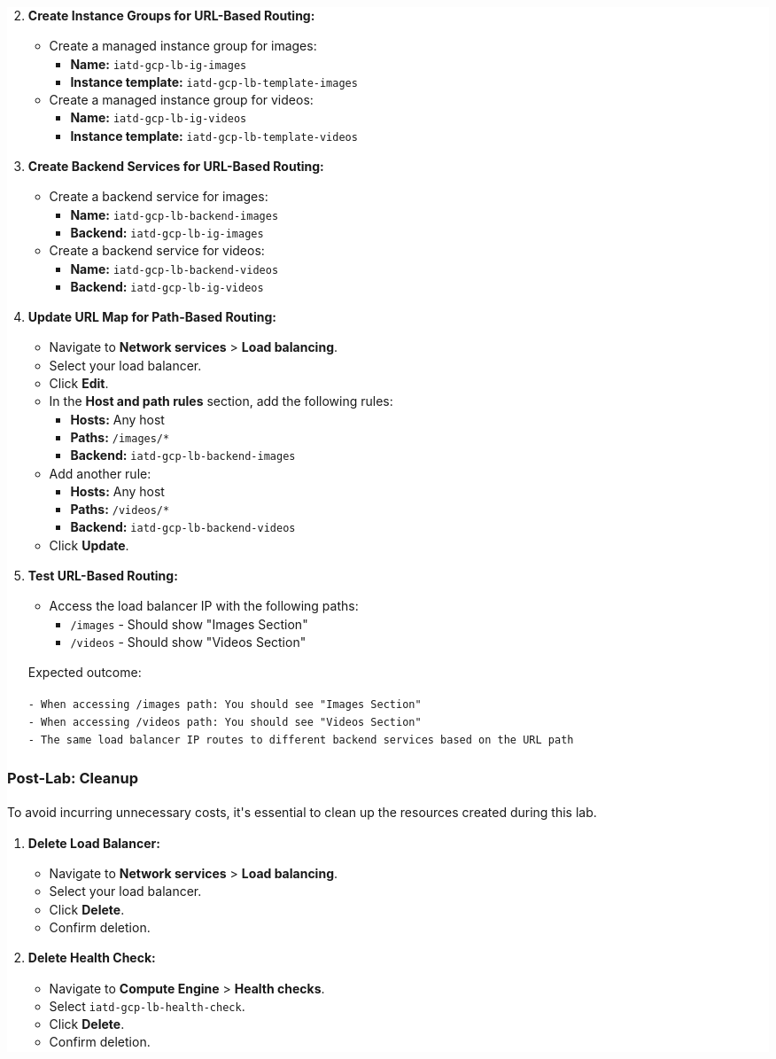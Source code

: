 2.  **Create Instance Groups for URL-Based Routing:**
    *   Create a managed instance group for images:
        *   **Name:** `iatd-gcp-lb-ig-images`
        *   **Instance template:** `iatd-gcp-lb-template-images`
    *   Create a managed instance group for videos:
        *   **Name:** `iatd-gcp-lb-ig-videos`
        *   **Instance template:** `iatd-gcp-lb-template-videos`

3.  **Create Backend Services for URL-Based Routing:**
    *   Create a backend service for images:
        *   **Name:** `iatd-gcp-lb-backend-images`
        *   **Backend:** `iatd-gcp-lb-ig-images`
    *   Create a backend service for videos:
        *   **Name:** `iatd-gcp-lb-backend-videos`
        *   **Backend:** `iatd-gcp-lb-ig-videos`

4.  **Update URL Map for Path-Based Routing:**
    *   Navigate to **Network services** > **Load balancing**.
    *   Select your load balancer.
    *   Click **Edit**.
    *   In the **Host and path rules** section, add the following rules:
        *   **Hosts:** Any host
        *   **Paths:** `/images/*`
        *   **Backend:** `iatd-gcp-lb-backend-images`
    *   Add another rule:
        *   **Hosts:** Any host
        *   **Paths:** `/videos/*`
        *   **Backend:** `iatd-gcp-lb-backend-videos`
    *   Click **Update**.

5.  **Test URL-Based Routing:**
    *   Access the load balancer IP with the following paths:
        *   `/images` - Should show "Images Section"
        *   `/videos` - Should show "Videos Section"

    Expected outcome:
    ```
    - When accessing /images path: You should see "Images Section"
    - When accessing /videos path: You should see "Videos Section"
    - The same load balancer IP routes to different backend services based on the URL path
    ```

### Post-Lab: Cleanup

To avoid incurring unnecessary costs, it's essential to clean up the resources created during this lab.

1.  **Delete Load Balancer:**
    *   Navigate to **Network services** > **Load balancing**.
    *   Select your load balancer.
    *   Click **Delete**.
    *   Confirm deletion.

2.  **Delete Health Check:**
    *   Navigate to **Compute Engine** > **Health checks**.
    *   Select `iatd-gcp-lb-health-check`.
    *   Click **Delete**.
    *   Confirm deletion.
